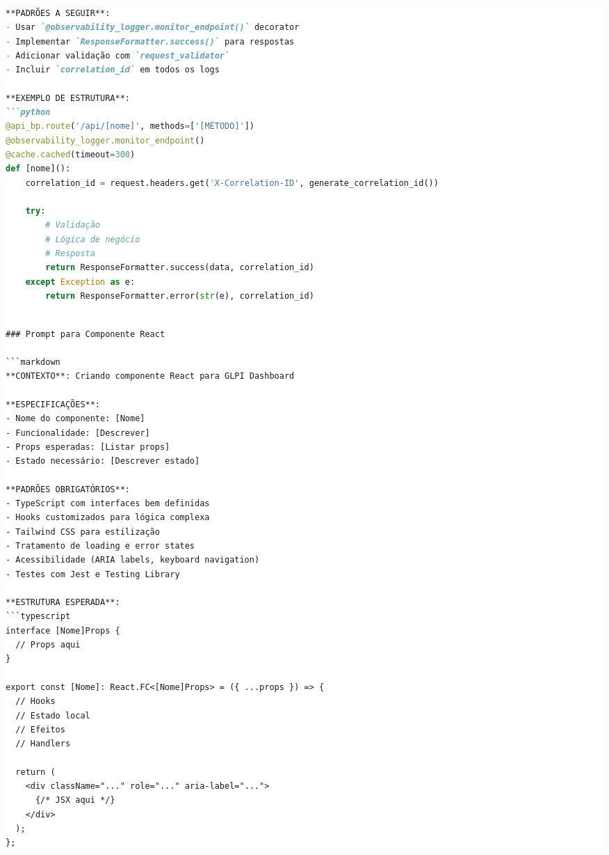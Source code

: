 ```markdown
**PADRÕES A SEGUIR**:
- Usar `@observability_logger.monitor_endpoint()` decorator
- Implementar `ResponseFormatter.success()` para respostas
- Adicionar validação com `request_validator`
- Incluir `correlation_id` em todos os logs

**EXEMPLO DE ESTRUTURA**:
```python
@api_bp.route('/api/[nome]', methods=['[MÉTODO]'])
@observability_logger.monitor_endpoint()
@cache.cached(timeout=300)
def [nome]():
    correlation_id = request.headers.get('X-Correlation-ID', generate_correlation_id())
    
    try:
        # Validação
        # Lógica de negócio
        # Resposta
        return ResponseFormatter.success(data, correlation_id)
    except Exception as e:
        return ResponseFormatter.error(str(e), correlation_id)
```
```

### Prompt para Componente React

```markdown
**CONTEXTO**: Criando componente React para GLPI Dashboard

**ESPECIFICAÇÕES**:
- Nome do componente: [Nome]
- Funcionalidade: [Descrever]
- Props esperadas: [Listar props]
- Estado necessário: [Descrever estado]

**PADRÕES OBRIGATÓRIOS**:
- TypeScript com interfaces bem definidas
- Hooks customizados para lógica complexa
- Tailwind CSS para estilização
- Tratamento de loading e error states
- Acessibilidade (ARIA labels, keyboard navigation)
- Testes com Jest e Testing Library

**ESTRUTURA ESPERADA**:
```typescript
interface [Nome]Props {
  // Props aqui
}

export const [Nome]: React.FC<[Nome]Props> = ({ ...props }) => {
  // Hooks
  // Estado local
  // Efeitos
  // Handlers
  
  return (
    <div className="..." role="..." aria-label="...">
      {/* JSX aqui */}
    </div>
  );
};
```
